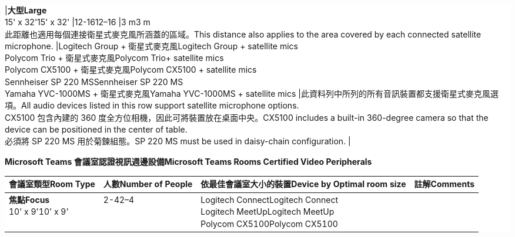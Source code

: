 |<span data-ttu-id="9b601-481">**大型**</span><span class="sxs-lookup"><span data-stu-id="9b601-481">**Large**</span></span> <br/> <span data-ttu-id="9b601-482">15' x 32'</span><span class="sxs-lookup"><span data-stu-id="9b601-482">15' x 32'</span></span>  |<span data-ttu-id="9b601-483">12-16</span><span class="sxs-lookup"><span data-stu-id="9b601-483">12–16</span></span>  |<span data-ttu-id="9b601-484">3 m</span><span class="sxs-lookup"><span data-stu-id="9b601-484">3 m</span></span> <br/> <span data-ttu-id="9b601-485">此距離也適用每個連接衛星式麥克風所涵蓋的區域。</span><span class="sxs-lookup"><span data-stu-id="9b601-485">This distance also applies to the area covered by each connected satellite microphone.</span></span>  |<span data-ttu-id="9b601-486">Logitech Group + 衛星式麥克風</span><span class="sxs-lookup"><span data-stu-id="9b601-486">Logitech Group + satellite mics</span></span> <br/> <span data-ttu-id="9b601-487">Polycom Trio + 衛星式麥克風</span><span class="sxs-lookup"><span data-stu-id="9b601-487">Polycom Trio+ satellite mics</span></span> <br/> <span data-ttu-id="9b601-488">Polycom CX5100 + 衛星式麥克風</span><span class="sxs-lookup"><span data-stu-id="9b601-488">Polycom CX5100 + satellite mics</span></span> <br/> <span data-ttu-id="9b601-489">Sennheiser SP 220 MS</span><span class="sxs-lookup"><span data-stu-id="9b601-489">Sennheiser SP 220 MS</span></span> <br/> <span data-ttu-id="9b601-490">Yamaha YVC-1000MS + 衛星式麥克風</span><span class="sxs-lookup"><span data-stu-id="9b601-490">Yamaha YVC-1000MS + satellite mics</span></span>  |<span data-ttu-id="9b601-491">此資料列中所列的所有音訊裝置都支援衛星式麥克風選項。</span><span class="sxs-lookup"><span data-stu-id="9b601-491">All audio devices listed in this row support satellite microphone options.</span></span> <br/> <span data-ttu-id="9b601-492">CX5100 包含內建的 360 度全方位相機，因此可將裝置放在桌面中央。</span><span class="sxs-lookup"><span data-stu-id="9b601-492">CX5100 includes a built-in 360-degree camera so that the device can be positioned in the center of table.</span></span> <br/> <span data-ttu-id="9b601-493">必須將 SP 220 MS 用於菊鍊組態。</span><span class="sxs-lookup"><span data-stu-id="9b601-493">SP 220 MS must be used in daisy-chain configuration.</span></span>  |

<span data-ttu-id="9b601-494">**Microsoft Teams 會議室認證視訊週邊設備**</span><span class="sxs-lookup"><span data-stu-id="9b601-494">**Microsoft Teams Rooms Certified Video Peripherals**</span></span>

|<span data-ttu-id="9b601-495">會議室類型</span><span class="sxs-lookup"><span data-stu-id="9b601-495">Room Type</span></span>|<span data-ttu-id="9b601-496">人數</span><span class="sxs-lookup"><span data-stu-id="9b601-496">Number of People</span></span>|<span data-ttu-id="9b601-497">依最佳會議室大小的裝置</span><span class="sxs-lookup"><span data-stu-id="9b601-497">Device by Optimal room size</span></span>|<span data-ttu-id="9b601-498">註解</span><span class="sxs-lookup"><span data-stu-id="9b601-498">Comments</span></span>|
|:-----|:-----|:-----|:-----|
|<span data-ttu-id="9b601-499">**焦點**</span><span class="sxs-lookup"><span data-stu-id="9b601-499">**Focus**</span></span> <br/> <span data-ttu-id="9b601-500">10' x 9'</span><span class="sxs-lookup"><span data-stu-id="9b601-500">10' x 9'</span></span>  |<span data-ttu-id="9b601-501">2-4</span><span class="sxs-lookup"><span data-stu-id="9b601-501">2–4</span></span>  |<span data-ttu-id="9b601-502">Logitech Connect</span><span class="sxs-lookup"><span data-stu-id="9b601-502">Logitech Connect</span></span> <br/> <span data-ttu-id="9b601-503">Logitech MeetUp</span><span class="sxs-lookup"><span data-stu-id="9b601-503">Logitech MeetUp</span></span> <br/> <span data-ttu-id="9b601-504">Polycom CX5100</span><span class="sxs-lookup"><span data-stu-id="9b601-504">Polycom CX5100</span></span>  ||

